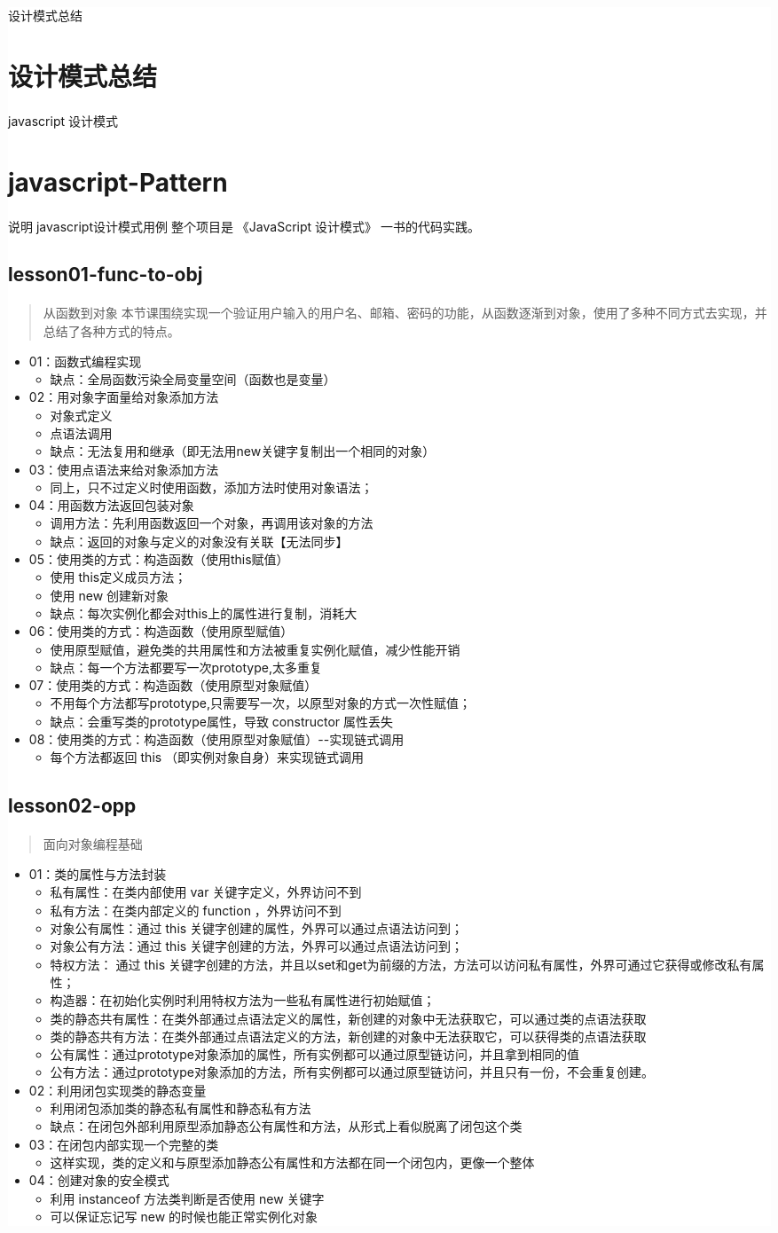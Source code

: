 设计模式总结

# 设计模式总结

javascript 设计模式

# javascript-Pattern

说明 javascript设计模式用例
整个项目是 《JavaScript 设计模式》 一书的代码实践。

## lesson01-func-to-obj

> 从函数到对象
本节课围绕实现一个验证用户输入的用户名、邮箱、密码的功能，从函数逐渐到对象，使用了多种不同方式去实现，并总结了各种方式的特点。

- 01：函数式编程实现
    - 缺点：全局函数污染全局变量空间（函数也是变量）
- 02：用对象字面量给对象添加方法
    - 对象式定义
    - 点语法调用
    - 缺点：无法复用和继承（即无法用new关键字复制出一个相同的对象）
- 03：使用点语法来给对象添加方法
    - 同上，只不过定义时使用函数，添加方法时使用对象语法；
- 04：用函数方法返回包装对象
    - 调用方法：先利用函数返回一个对象，再调用该对象的方法
    - 缺点：返回的对象与定义的对象没有关联【无法同步】
- 05：使用类的方式：构造函数（使用this赋值）
    - 使用 this定义成员方法；
    - 使用 new 创建新对象
    - 缺点：每次实例化都会对this上的属性进行复制，消耗大
- 06：使用类的方式：构造函数（使用原型赋值）
    - 使用原型赋值，避免类的共用属性和方法被重复实例化赋值，减少性能开销
    - 缺点：每一个方法都要写一次prototype,太多重复
- 07：使用类的方式：构造函数（使用原型对象赋值）
    - 不用每个方法都写prototype,只需要写一次，以原型对象的方式一次性赋值；
    - 缺点：会重写类的prototype属性，导致 constructor 属性丢失
- 08：使用类的方式：构造函数（使用原型对象赋值）--实现链式调用
    - 每个方法都返回 this （即实例对象自身）来实现链式调用

## lesson02-opp

> 面向对象编程基础

- 01：类的属性与方法封装
    - 私有属性：在类内部使用 var 关键字定义，外界访问不到
    - 私有方法：在类内部定义的 function ，外界访问不到
    - 对象公有属性：通过 this 关键字创建的属性，外界可以通过点语法访问到；
    - 对象公有方法：通过 this 关键字创建的方法，外界可以通过点语法访问到；
    - 特权方法： 通过 this 关键字创建的方法，并且以set和get为前缀的方法，方法可以访问私有属性，外界可通过它获得或修改私有属性；
    - 构造器：在初始化实例时利用特权方法为一些私有属性进行初始赋值；
    - 类的静态共有属性：在类外部通过点语法定义的属性，新创建的对象中无法获取它，可以通过类的点语法获取
    - 类的静态共有方法：在类外部通过点语法定义的方法，新创建的对象中无法获取它，可以获得类的点语法获取
    - 公有属性：通过prototype对象添加的属性，所有实例都可以通过原型链访问，并且拿到相同的值
    - 公有方法：通过prototype对象添加的方法，所有实例都可以通过原型链访问，并且只有一份，不会重复创建。
- 02：利用闭包实现类的静态变量
    - 利用闭包添加类的静态私有属性和静态私有方法
    - 缺点：在闭包外部利用原型添加静态公有属性和方法，从形式上看似脱离了闭包这个类
- 03：在闭包内部实现一个完整的类
    - 这样实现，类的定义和与原型添加静态公有属性和方法都在同一个闭包内，更像一个整体
- 04：创建对象的安全模式
    - 利用 instanceof 方法类判断是否使用 new 关键字
    - 可以保证忘记写 new 的时候也能正常实例化对象